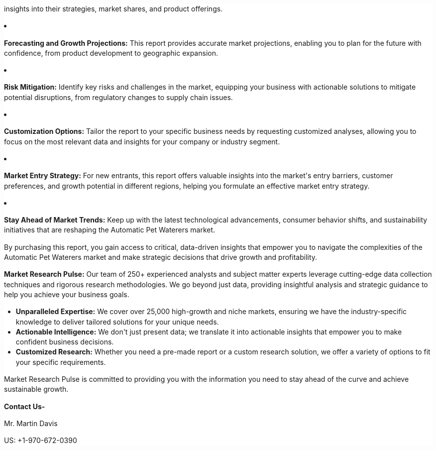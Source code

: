 insights into their strategies, market shares, and product offerings.</p></li><li><p><strong>Forecasting and Growth Projections:</strong> This report provides accurate market projections, enabling you to plan for the future with confidence, from product development to geographic expansion.</p></li><li><p><strong>Risk Mitigation:</strong> Identify key risks and challenges in the market, equipping your business with actionable solutions to mitigate potential disruptions, from regulatory changes to supply chain issues.</p></li><li><p><strong>Customization Options:</strong> Tailor the report to your specific business needs by requesting customized analyses, allowing you to focus on the most relevant data and insights for your company or industry segment.</p></li><li><p><strong>Market Entry Strategy:</strong> For new entrants, this report offers valuable insights into the market's entry barriers, customer preferences, and growth potential in different regions, helping you formulate an effective market entry strategy.</p></li><li><p><strong>Stay Ahead of Market Trends:</strong> Keep up with the latest technological advancements, consumer behavior shifts, and sustainability initiatives that are reshaping the Automatic Pet Waterers market.</p></li></ol><p>By purchasing this report, you gain access to critical, data-driven insights that empower you to navigate the complexities of the Automatic Pet Waterers market and make strategic decisions that drive growth and profitability.</p><p><strong>Market Research Pulse:</strong>&nbsp;Our team of 250+ experienced analysts and subject matter experts leverage cutting-edge data collection techniques and rigorous research methodologies. We go beyond just data, providing insightful analysis and strategic guidance to help you achieve your business goals.</p><ul><li><strong>Unparalleled Expertise:</strong>&nbsp;We cover over 25,000 high-growth and niche markets, ensuring we have the industry-specific knowledge to deliver tailored solutions for your unique needs.</li><li><strong>Actionable Intelligence:</strong>&nbsp;We don't just present data; we translate it into actionable insights that empower you to make confident business decisions.</li><li><strong>Customized Research:</strong>&nbsp;Whether you need a pre-made report or a custom research solution, we offer a variety of options to fit your specific requirements.</li></ul><p>Market Research Pulse is committed to providing you with the information you need to stay ahead of the curve and achieve sustainable growth.</p><p><strong>Contact Us-</strong></p><p>Mr. Martin Davis</p><p>US: +1-970-672-0390</p>
